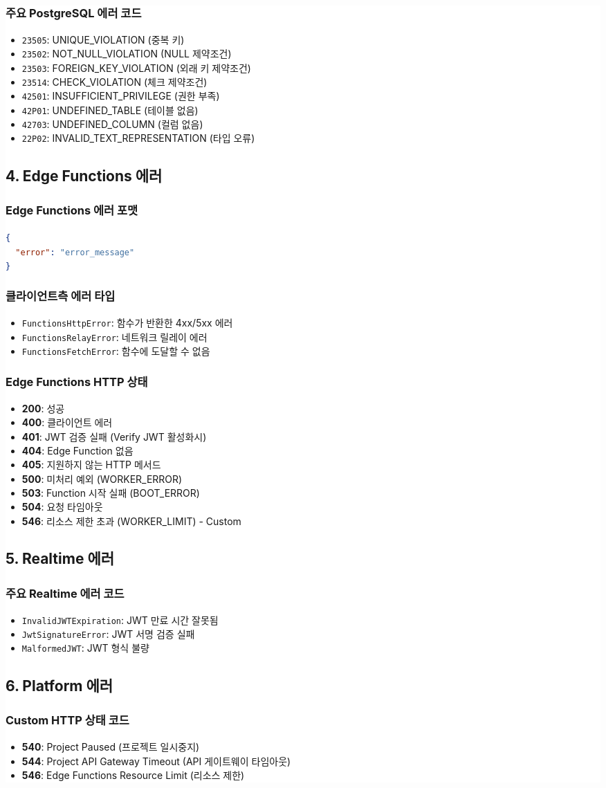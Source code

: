 ### 주요 PostgreSQL 에러 코드
- `23505`: UNIQUE_VIOLATION (중복 키)
- `23502`: NOT_NULL_VIOLATION (NULL 제약조건)
- `23503`: FOREIGN_KEY_VIOLATION (외래 키 제약조건)
- `23514`: CHECK_VIOLATION (체크 제약조건)
- `42501`: INSUFFICIENT_PRIVILEGE (권한 부족)
- `42P01`: UNDEFINED_TABLE (테이블 없음)
- `42703`: UNDEFINED_COLUMN (컬럼 없음)
- `22P02`: INVALID_TEXT_REPRESENTATION (타입 오류)

## 4. Edge Functions 에러

### Edge Functions 에러 포맷
```json
{
  "error": "error_message"
}
```

### 클라이언트측 에러 타입
- `FunctionsHttpError`: 함수가 반환한 4xx/5xx 에러
- `FunctionsRelayError`: 네트워크 릴레이 에러
- `FunctionsFetchError`: 함수에 도달할 수 없음

### Edge Functions HTTP 상태
- **200**: 성공
- **400**: 클라이언트 에러
- **401**: JWT 검증 실패 (Verify JWT 활성화시)
- **404**: Edge Function 없음
- **405**: 지원하지 않는 HTTP 메서드
- **500**: 미처리 예외 (WORKER_ERROR)
- **503**: Function 시작 실패 (BOOT_ERROR)
- **504**: 요청 타임아웃
- **546**: 리소스 제한 초과 (WORKER_LIMIT) - Custom

## 5. Realtime 에러

### 주요 Realtime 에러 코드
- `InvalidJWTExpiration`: JWT 만료 시간 잘못됨
- `JwtSignatureError`: JWT 서명 검증 실패
- `MalformedJWT`: JWT 형식 불량

## 6. Platform 에러

### Custom HTTP 상태 코드
- **540**: Project Paused (프로젝트 일시중지)
- **544**: Project API Gateway Timeout (API 게이트웨이 타임아웃)
- **546**: Edge Functions Resource Limit (리소스 제한)
